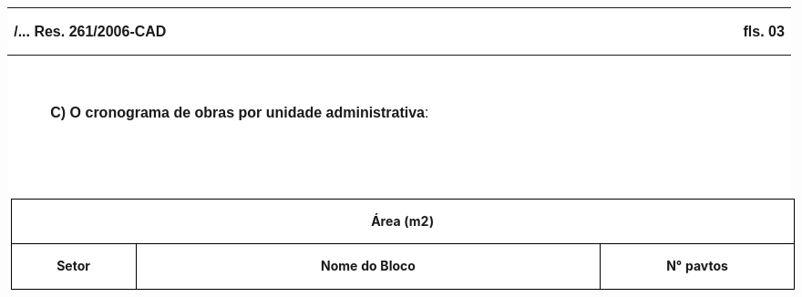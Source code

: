 <div class=Section2>

<table class=MsoTableGrid border=0 cellspacing=0 cellpadding=0 width=981
 style='width:735.45pt;border-collapse:collapse;mso-yfti-tbllook:480;
 mso-padding-alt:0cm 5.4pt 0cm 5.4pt'>
 <tr style='mso-yfti-irow:0;mso-yfti-firstrow:yes;mso-yfti-lastrow:yes'>
  <td width=858 valign=top style='width:643.3pt;padding:0cm 5.4pt 0cm 5.4pt'>
  <p class=MsoNormal style='text-align:justify'><b><span style='font-size:12.0pt;
  font-family:Arial'>/... Res. 261/2006-CAD<o:p></o:p></span></b></p>
  </td>
  <td width=123 valign=top style='width:92.15pt;padding:0cm 5.4pt 0cm 5.4pt'>
  <p class=MsoNormal align=right style='text-align:right'><b><span
  style='font-size:12.0pt;font-family:Arial'>fls. 03<o:p></o:p></span></b></p>
  </td>
 </tr>
</table>

<p class=MsoNormal style='text-indent:35.45pt;page-break-after:avoid;
mso-outline-level:1'><b style='mso-bidi-font-weight:normal'><span
style='font-size:12.0pt;font-family:Arial'><o:p>&nbsp;</o:p></span></b></p>

<p class=MsoNormal style='text-indent:35.45pt;page-break-after:avoid;
mso-outline-level:1'><b style='mso-bidi-font-weight:normal'><span
style='font-size:12.0pt;font-family:Arial'>C) O cronograma de obras por unidade
administrativa</span></b><span style='font-size:12.0pt;font-family:Arial;
mso-bidi-font-weight:bold'>:<o:p></o:p></span></p>

<p class=MsoNormal style='text-align:justify'><span style='font-size:5.0pt;
font-family:Arial;mso-bidi-font-weight:bold'><o:p>&nbsp;</o:p></span></p>

<p class=MsoNormal style='text-align:justify'><span style='font-size:5.0pt;
font-family:Arial;mso-bidi-font-weight:bold'><o:p>&nbsp;</o:p></span></p>

<table class=MsoNormalTable border=0 cellspacing=0 cellpadding=0 width=979
 style='width:734.35pt;margin-left:2.75pt;border-collapse:collapse;mso-padding-alt:
 0cm 3.5pt 0cm 3.5pt'>
 <tr style='mso-yfti-irow:0;mso-yfti-firstrow:yes;height:13.5pt'>
  <td width=979 nowrap colspan=12 valign=bottom style='width:734.35pt;
  border:solid windowtext 1.0pt;mso-border-alt:solid windowtext .5pt;
  padding:0cm 3.5pt 0cm 3.5pt;height:13.5pt'>
  <p class=MsoNormal align=center style='text-align:center'><b><span
  style='mso-bidi-font-family:Arial'>Área (m2)<o:p></o:p></span></b></p>
  </td>
 </tr>
 <tr style='mso-yfti-irow:1;height:13.5pt'>
  <td width=51 nowrap valign=bottom style='width:38.15pt;border:solid windowtext 1.0pt;
  border-top:none;mso-border-top-alt:solid windowtext .5pt;mso-border-alt:solid windowtext .5pt;
  padding:0cm 3.5pt 0cm 3.5pt;height:13.5pt'>
  <p class=MsoNormal align=center style='text-align:center'><b><span
  style='mso-bidi-font-family:Arial'>Setor<o:p></o:p></span></b></p>
  </td>
  <td width=223 nowrap valign=bottom style='width:167.0pt;border-top:none;
  border-left:none;border-bottom:solid windowtext 1.0pt;border-right:solid windowtext 1.0pt;
  mso-border-top-alt:solid windowtext .5pt;mso-border-top-alt:solid windowtext .5pt;
  mso-border-bottom-alt:solid windowtext .5pt;mso-border-right-alt:solid windowtext .5pt;
  padding:0cm 3.5pt 0cm 3.5pt;height:13.5pt'>
  <p class=MsoNormal align=center style='text-align:center'><b><span
  style='mso-bidi-font-family:Arial'>Nome do Bloco<o:p></o:p></span></b></p>
  </td>
  <td width=84 nowrap valign=bottom style='width:63.1pt;border-top:none;
  border-left:none;border-bottom:solid windowtext 1.0pt;border-right:solid windowtext 1.0pt;
  mso-border-top-alt:solid windowtext .5pt;mso-border-top-alt:solid windowtext .5pt;
  mso-border-bottom-alt:solid windowtext .5pt;mso-border-right-alt:solid windowtext .5pt;
  padding:0cm 3.5pt 0cm 3.5pt;height:13.5pt'>
  <p class=MsoNormal align=center style='text-align:center'><b><span
  style='mso-bidi-font-family:Arial'>N° pavtos<o:p></o:p></span></b></p>